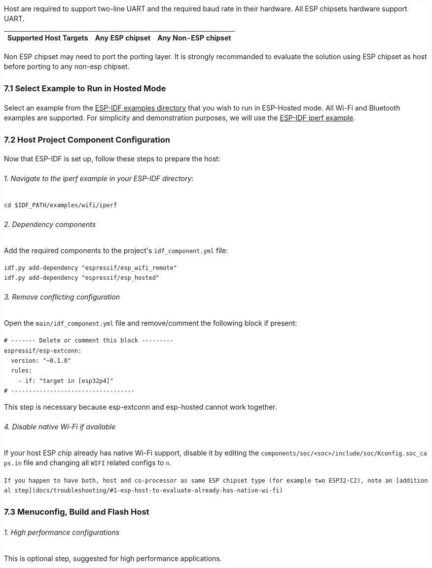 Host are required to support two-line UART and the required baud rate in their hardware. All ESP chipsets hardware support UART.

| Supported Host Targets  | Any ESP chipset | Any Non-ESP chipset |
| ----------------------- | --------------- | ------------------- |

Non ESP chipset may need to port the porting layer. It is strongly recommanded to evaluate the solution using ESP chipset as host before porting to any non-esp chipset.

### 7.1 Select Example to Run in Hosted Mode

Select an example from the [ESP-IDF examples directory](https://github.com/espressif/esp-idf/tree/master/examples) that you wish to run in ESP-Hosted mode. All Wi-Fi and Bluetooth examples are supported. For simplicity and demonstration purposes, we will use the [ESP-IDF iperf example](https://github.com/espressif/esp-idf/tree/master/examples/wifi/iperf).

### 7.2 Host Project Component Configuration

Now that ESP-IDF is set up, follow these steps to prepare the host:

###### 1. Navigate to the iperf example in your ESP-IDF directory:
   ```
   cd $IDF_PATH/examples/wifi/iperf
   ```

###### 2. Dependency components
   Add the required components to the project's `idf_component.yml` file:
   ```
   idf.py add-dependency "espressif/esp_wifi_remote"
   idf.py add-dependency "espressif/esp_hosted"
   ```

###### 3. Remove conflicting configuration
   Open the `main/idf_component.yml` file and remove/comment the following block if present:
   ```
   # ------- Delete or comment this block ---------
   espressif/esp-extconn:
     version: "~0.1.0"
     rules:
       - if: "target in [esp32p4]"
   # -----------------------------------
   ```
   This step is necessary because esp-extconn and esp-hosted cannot work together.

###### 4. Disable native Wi-Fi if available
   If your host ESP chip already has native Wi-Fi support, disable it by editing the `components/soc/<soc>/include/soc/Kconfig.soc_caps.in` file and changing all `WIFI` related configs to `n`.

    If you happen to have both, host and co-processor as same ESP chipset type (for example two ESP32-C2), note an [additional step](docs/troubleshooting/#1-esp-host-to-evaluate-already-has-native-wi-fi)


### 7.3 Menuconfig, Build and Flash Host

###### 1. High performance configurations
This is optional step, suggested for high performance applications.
